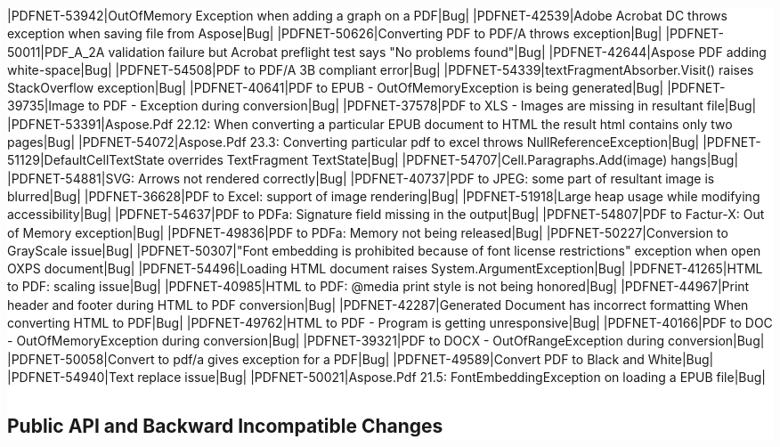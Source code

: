 |PDFNET-53942|OutOfMemory Exception when adding a graph on a PDF|Bug|
|PDFNET-42539|Adobe Acrobat DC throws exception when saving file from Aspose|Bug|
|PDFNET-50626|Converting PDF to PDF/A throws exception|Bug|
|PDFNET-50011|PDF_A_2A validation failure but Acrobat preflight test says "No problems found"|Bug|
|PDFNET-42644|Aspose PDF adding white-space|Bug|
|PDFNET-54508|PDF to PDF/A 3B compliant error|Bug|
|PDFNET-54339|textFragmentAbsorber.Visit() raises StackOverflow exception|Bug|
|PDFNET-40641|PDF to EPUB - OutOfMemoryException is being generated|Bug|
|PDFNET-39735|Image to PDF - Exception during conversion|Bug|
|PDFNET-37578|PDF to XLS - Images are missing in resultant file|Bug|
|PDFNET-53391|Aspose.Pdf 22.12: When converting a particular EPUB document to HTML the result html contains only two pages|Bug|
|PDFNET-54072|Aspose.Pdf 23.3: Converting particular pdf to excel throws NullReferenceException|Bug|
|PDFNET-51129|DefaultCellTextState overrides TextFragment TextState|Bug|
|PDFNET-54707|Cell.Paragraphs.Add(image) hangs|Bug|
|PDFNET-54881|SVG: Arrows not rendered correctly|Bug|
|PDFNET-40737|PDF to JPEG: some part of resultant image is blurred|Bug|
|PDFNET-36628|PDF to Excel: support of image rendering|Bug|
|PDFNET-51918|Large heap usage while modifying accessibility|Bug|
|PDFNET-54637|PDF to PDFa: Signature field missing in the output|Bug|
|PDFNET-54807|PDF to Factur-X: Out of Memory exception|Bug|
|PDFNET-49836|PDF to PDFa: Memory not being released|Bug|
|PDFNET-50227|Conversion to GrayScale issue|Bug|
|PDFNET-50307|"Font embedding is prohibited because of font license restrictions" exception when open OXPS document|Bug|
|PDFNET-54496|Loading HTML document raises System.ArgumentException|Bug|
|PDFNET-41265|HTML to PDF: scaling issue|Bug|
|PDFNET-40985|HTML to PDF: @media print style is not being honored|Bug|
|PDFNET-44967|Print header and footer during HTML to PDF conversion|Bug|
|PDFNET-42287|Generated Document has incorrect formatting When converting HTML to PDF|Bug|
|PDFNET-49762|HTML to PDF - Program is getting unresponsive|Bug|
|PDFNET-40166|PDF to DOC - OutOfMemoryException during conversion|Bug|
|PDFNET-39321|PDF to DOCX - OutOfRangeException during conversion|Bug|
|PDFNET-50058|Convert to pdf/a gives exception for a PDF|Bug|
|PDFNET-49589|Convert PDF to Black and White|Bug|
|PDFNET-54940|Text replace issue|Bug|
|PDFNET-50021|Aspose.Pdf 21.5: FontEmbeddingException on loading a EPUB file|Bug|
## Public API and Backward Incompatible Changes
